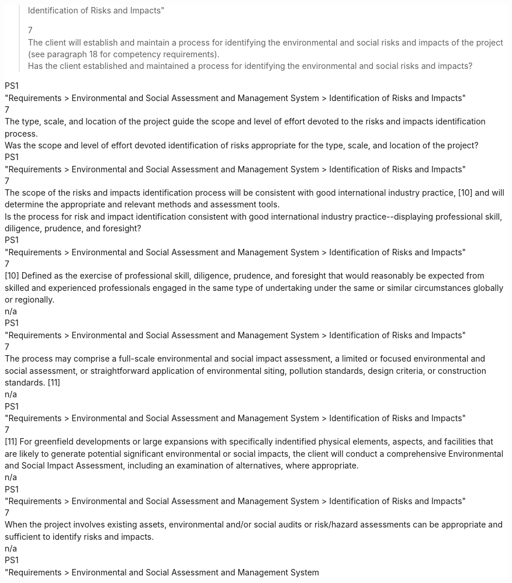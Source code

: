 > Identification of Risks and Impacts"	</div>	<div class="column">	7	</div>	<div class="four wide column">	The client will establish and maintain a process for identifying the environmental and social risks and impacts of the project (see paragraph 18 for competency requirements). 	</div>	<div class="four wide column">	Has the client  established and maintained a process for identifying the environmental and social risks and impacts?	</div>	<div class="column">		</div>	<div class="column">		</div>	<div class="column">		</div>
<div class="column">	PS1	</div>	<div class="column">	"Requirements 
> Environmental and Social Assessment 
and Management System
> Identification of Risks and Impacts"	</div>	<div class="column">	7	</div>	<div class="four wide column">	The type, scale, and location of the project guide the scope and level of effort devoted to the risks and impacts identification process.	</div>	<div class="four wide column">	Was the scope and level of effort devoted identification of risks appropriate for the  type, scale, and location of the project?	</div>	<div class="column">		</div>	<div class="column">		</div>	<div class="column">		</div>
<div class="column">	PS1	</div>	<div class="column">	"Requirements 
> Environmental and Social Assessment 
and Management System
> Identification of Risks and Impacts"	</div>	<div class="column">	7	</div>	<div class="four wide column">	The scope of the risks and impacts identification process will be consistent with good international industry practice, [10] and will determine the appropriate and relevant methods and assessment tools.	</div>	<div class="four wide column">	Is the process for risk and impact  identification consistent with good international industry practice--displaying professional skill, diligence, prudence, and foresight?	</div>	<div class="column">		</div>	<div class="column">		</div>	<div class="column">		</div>
<div class="column">	PS1	</div>	<div class="column">	"Requirements 
> Environmental and Social Assessment 
and Management System
> Identification of Risks and Impacts"	</div>	<div class="column">	7	</div>	<div class="four wide column">	[10] Defined as the exercise of professional skill, diligence, prudence, and foresight that would reasonably be expected from skilled and experienced professionals engaged in the same type of undertaking under the same or similar circumstances globally or regionally.	</div>	<div class="four wide column">	n/a	</div>	<div class="column">		</div>	<div class="column">		</div>	<div class="column">		</div>
<div class="column">	PS1	</div>	<div class="column">	"Requirements 
> Environmental and Social Assessment 
and Management System
> Identification of Risks and Impacts"	</div>	<div class="column">	7	</div>	<div class="four wide column">	The process may comprise a full-scale environmental and social impact assessment, a limited or focused environmental and social assessment, or straightforward application of environmental siting, pollution standards, design criteria, or construction standards. [11]	</div>	<div class="four wide column">	n/a	</div>	<div class="column">		</div>	<div class="column">		</div>	<div class="column">		</div>
<div class="column">	PS1	</div>	<div class="column">	"Requirements 
> Environmental and Social Assessment 
and Management System
> Identification of Risks and Impacts"	</div>	<div class="column">	7	</div>	<div class="four wide column">	[11] For greenfield developments or large expansions with specifically indentified physical elements, aspects, and facilities that are likely to generate potential significant environmental or social impacts, the client will conduct a comprehensive Environmental and Social Impact Assessment, including an examination of alternatives, where appropriate.	</div>	<div class="four wide column">	n/a	</div>	<div class="column">		</div>	<div class="column">		</div>	<div class="column">		</div>
<div class="column">	PS1	</div>	<div class="column">	"Requirements 
> Environmental and Social Assessment 
and Management System
> Identification of Risks and Impacts"	</div>	<div class="column">	7	</div>	<div class="four wide column">	When the project involves existing assets, environmental and/or social audits or risk/hazard assessments can be appropriate and sufficient to identify risks and impacts.	</div>	<div class="four wide column">	n/a	</div>	<div class="column">		</div>	<div class="column">		</div>	<div class="column">		</div>
<div class="column">	PS1	</div>	<div class="column">	"Requirements 
> Environmental and Social Assessment 
and Management System